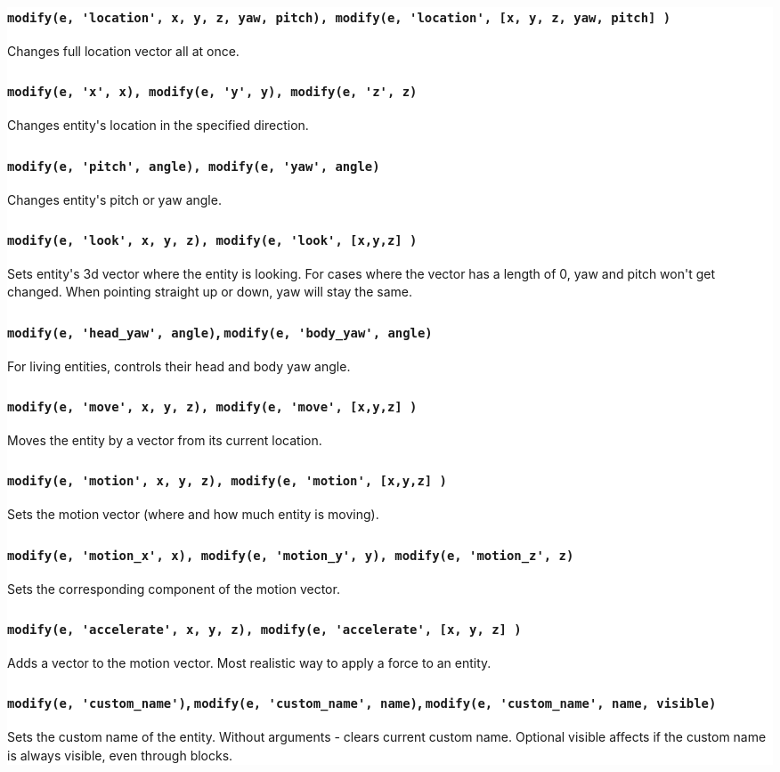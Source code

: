 ### `modify(e, 'location', x, y, z, yaw, pitch), modify(e, 'location', [x, y, z, yaw, pitch] )`

Changes full location vector all at once.

### `modify(e, 'x', x), modify(e, 'y', y), modify(e, 'z', z)`

Changes entity's location in the specified direction.

### `modify(e, 'pitch', angle), modify(e, 'yaw', angle)`

Changes entity's pitch or yaw angle.

### `modify(e, 'look', x, y, z), modify(e, 'look', [x,y,z] )`

Sets entity's 3d vector where the entity is looking.
For cases where the vector has a length of 0, yaw and pitch won't get changed.
When pointing straight up or down, yaw will stay the same.

### `modify(e, 'head_yaw', angle)`, `modify(e, 'body_yaw', angle)`

For living entities, controls their head and body yaw angle.

### `modify(e, 'move', x, y, z), modify(e, 'move', [x,y,z] )`

Moves the entity by a vector from its current location.

### `modify(e, 'motion', x, y, z), modify(e, 'motion', [x,y,z] )`

Sets the motion vector (where and how much entity is moving).

### `modify(e, 'motion_x', x), modify(e, 'motion_y', y), modify(e, 'motion_z', z)`

Sets the corresponding component of the motion vector.

### `modify(e, 'accelerate', x, y, z), modify(e, 'accelerate', [x, y, z] )`

Adds a vector to the motion vector. Most realistic way to apply a force to an entity.

### `modify(e, 'custom_name')`, `modify(e, 'custom_name', name)`, `modify(e, 'custom_name', name, visible)`

Sets the custom name of the entity. Without arguments - clears current custom name. Optional visible affects
if the custom name is always visible, even through blocks.
